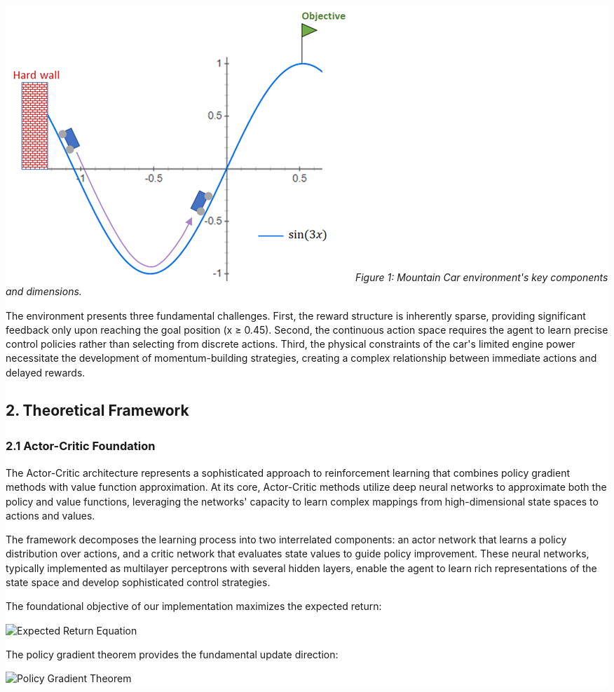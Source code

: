 ![alt text](1_Y8gcUv2_XvKcMQxm7XDJrg.png)
_Figure 1: Mountain Car environment's key components and dimensions._

The environment presents three fundamental challenges. First, the reward structure is inherently sparse, providing significant feedback only upon reaching the goal position (x ≥ 0.45). Second, the continuous action space requires the agent to learn precise control policies rather than selecting from discrete actions. Third, the physical constraints of the car's limited engine power necessitate the development of momentum-building strategies, creating a complex relationship between immediate actions and delayed rewards.

## 2. Theoretical Framework

### 2.1 Actor-Critic Foundation

The Actor-Critic architecture represents a sophisticated approach to reinforcement learning that combines policy gradient methods with value function approximation. At its core, Actor-Critic methods utilize deep neural networks to approximate both the policy and value functions, leveraging the networks' capacity to learn complex mappings from high-dimensional state spaces to actions and values.

The framework decomposes the learning process into two interrelated components: an actor network that learns a policy distribution over actions, and a critic network that evaluates state values to guide policy improvement. These neural networks, typically implemented as multilayer perceptrons with several hidden layers, enable the agent to learn rich representations of the state space and develop sophisticated control strategies.

The foundational objective of our implementation maximizes the expected return:

<img src="https://latex.codecogs.com/svg.latex?J(\theta)%20=%20\mathbb{E}_{\pi_\theta}[\sum_{t=0}^{\infty}%20\gamma^t%20r_t]" alt="Expected Return Equation"/>

The policy gradient theorem provides the fundamental update direction:

<img src="https://latex.codecogs.com/svg.latex?\nabla_\theta%20J(\theta)%20=%20\mathbb{E}_{\pi_\theta}[\nabla_\theta%20\log%20\pi_\theta(a|s)A(s,a)]" alt="Policy Gradient Theorem"/>
